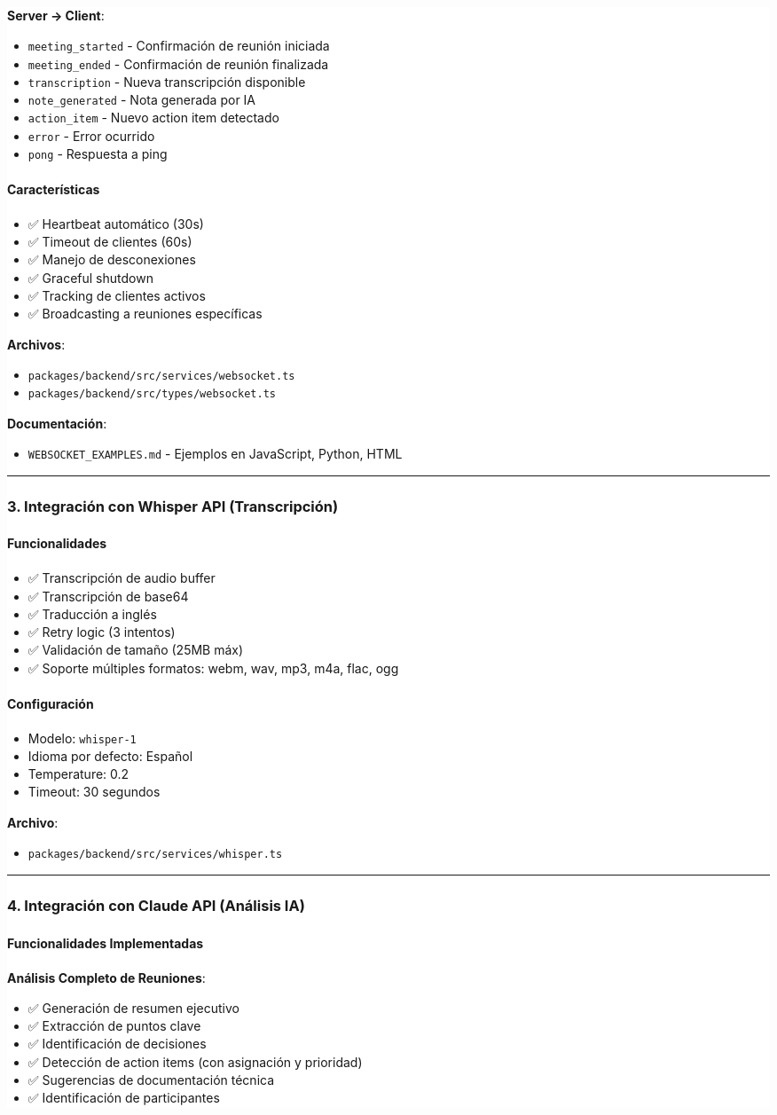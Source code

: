 **Server → Client**:
- `meeting_started` - Confirmación de reunión iniciada
- `meeting_ended` - Confirmación de reunión finalizada
- `transcription` - Nueva transcripción disponible
- `note_generated` - Nota generada por IA
- `action_item` - Nuevo action item detectado
- `error` - Error ocurrido
- `pong` - Respuesta a ping

#### Características
- ✅ Heartbeat automático (30s)
- ✅ Timeout de clientes (60s)
- ✅ Manejo de desconexiones
- ✅ Graceful shutdown
- ✅ Tracking de clientes activos
- ✅ Broadcasting a reuniones específicas

**Archivos**:
- `packages/backend/src/services/websocket.ts`
- `packages/backend/src/types/websocket.ts`

**Documentación**:
- `WEBSOCKET_EXAMPLES.md` - Ejemplos en JavaScript, Python, HTML

---

### 3. **Integración con Whisper API** (Transcripción)

#### Funcionalidades
- ✅ Transcripción de audio buffer
- ✅ Transcripción de base64
- ✅ Traducción a inglés
- ✅ Retry logic (3 intentos)
- ✅ Validación de tamaño (25MB máx)
- ✅ Soporte múltiples formatos: webm, wav, mp3, m4a, flac, ogg

#### Configuración
- Modelo: `whisper-1`
- Idioma por defecto: Español
- Temperature: 0.2
- Timeout: 30 segundos

**Archivo**:
- `packages/backend/src/services/whisper.ts`

---

### 4. **Integración con Claude API** (Análisis IA)

#### Funcionalidades Implementadas

**Análisis Completo de Reuniones**:
- ✅ Generación de resumen ejecutivo
- ✅ Extracción de puntos clave
- ✅ Identificación de decisiones
- ✅ Detección de action items (con asignación y prioridad)
- ✅ Sugerencias de documentación técnica
- ✅ Identificación de participantes
